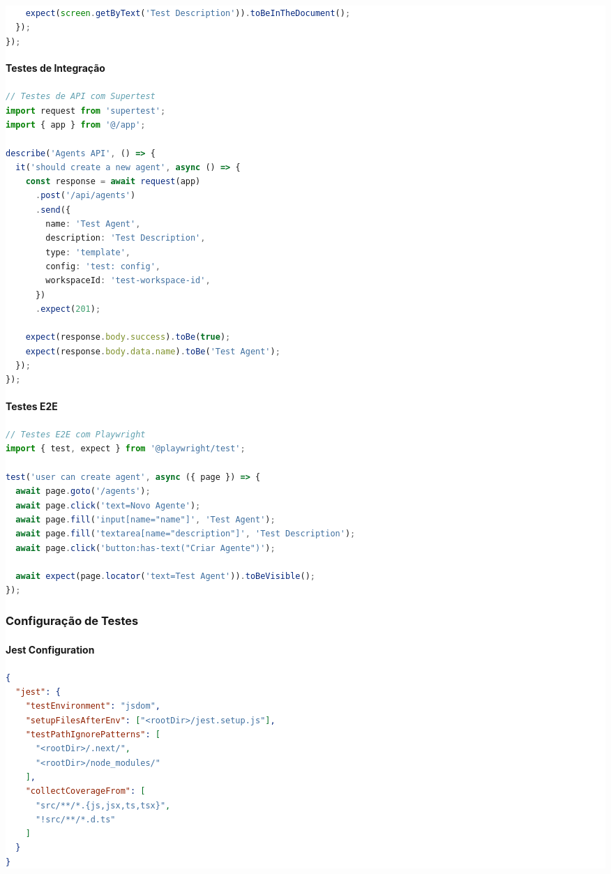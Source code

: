 ```typescript
    expect(screen.getByText('Test Description')).toBeInTheDocument();
  });
});
```

#### Testes de Integração
```typescript
// Testes de API com Supertest
import request from 'supertest';
import { app } from '@/app';

describe('Agents API', () => {
  it('should create a new agent', async () => {
    const response = await request(app)
      .post('/api/agents')
      .send({
        name: 'Test Agent',
        description: 'Test Description',
        type: 'template',
        config: 'test: config',
        workspaceId: 'test-workspace-id',
      })
      .expect(201);
    
    expect(response.body.success).toBe(true);
    expect(response.body.data.name).toBe('Test Agent');
  });
});
```

#### Testes E2E
```typescript
// Testes E2E com Playwright
import { test, expect } from '@playwright/test';

test('user can create agent', async ({ page }) => {
  await page.goto('/agents');
  await page.click('text=Novo Agente');
  await page.fill('input[name="name"]', 'Test Agent');
  await page.fill('textarea[name="description"]', 'Test Description');
  await page.click('button:has-text("Criar Agente")');
  
  await expect(page.locator('text=Test Agent')).toBeVisible();
});
```

### Configuração de Testes

#### Jest Configuration
```json
{
  "jest": {
    "testEnvironment": "jsdom",
    "setupFilesAfterEnv": ["<rootDir>/jest.setup.js"],
    "testPathIgnorePatterns": [
      "<rootDir>/.next/",
      "<rootDir>/node_modules/"
    ],
    "collectCoverageFrom": [
      "src/**/*.{js,jsx,ts,tsx}",
      "!src/**/*.d.ts"
    ]
  }
}
```